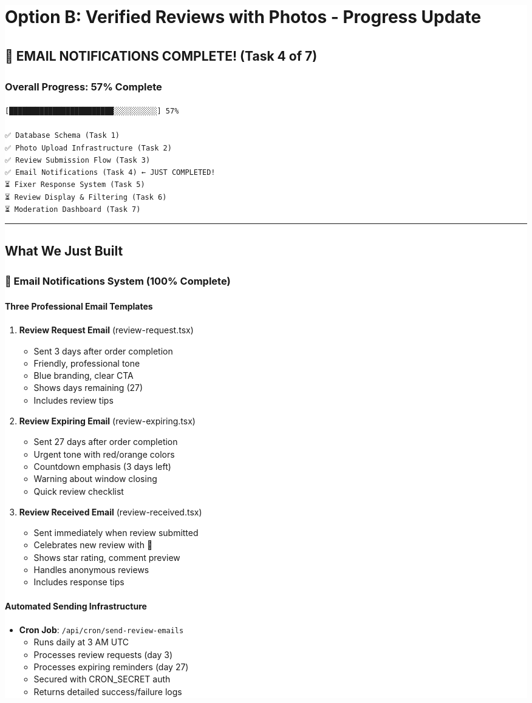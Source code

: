 # Option B: Verified Reviews with Photos - Progress Update

## 🎉 EMAIL NOTIFICATIONS COMPLETE! (Task 4 of 7)

### Overall Progress: 57% Complete

```
[████████████████████████░░░░░░░░░░] 57%

✅ Database Schema (Task 1)
✅ Photo Upload Infrastructure (Task 2)
✅ Review Submission Flow (Task 3)
✅ Email Notifications (Task 4) ← JUST COMPLETED!
⏳ Fixer Response System (Task 5)
⏳ Review Display & Filtering (Task 6)
⏳ Moderation Dashboard (Task 7)
```

---

## What We Just Built

### 🎯 Email Notifications System (100% Complete)

#### Three Professional Email Templates

1. **Review Request Email** (review-request.tsx)
   - Sent 3 days after order completion
   - Friendly, professional tone
   - Blue branding, clear CTA
   - Shows days remaining (27)
   - Includes review tips

2. **Review Expiring Email** (review-expiring.tsx)
   - Sent 27 days after order completion
   - Urgent tone with red/orange colors
   - Countdown emphasis (3 days left)
   - Warning about window closing
   - Quick review checklist

3. **Review Received Email** (review-received.tsx)
   - Sent immediately when review submitted
   - Celebrates new review with 🎉
   - Shows star rating, comment preview
   - Handles anonymous reviews
   - Includes response tips

#### Automated Sending Infrastructure

- **Cron Job**: `/api/cron/send-review-emails`
  - Runs daily at 3 AM UTC
  - Processes review requests (day 3)
  - Processes expiring reminders (day 27)
  - Secured with CRON_SECRET auth
  - Returns detailed success/failure logs
